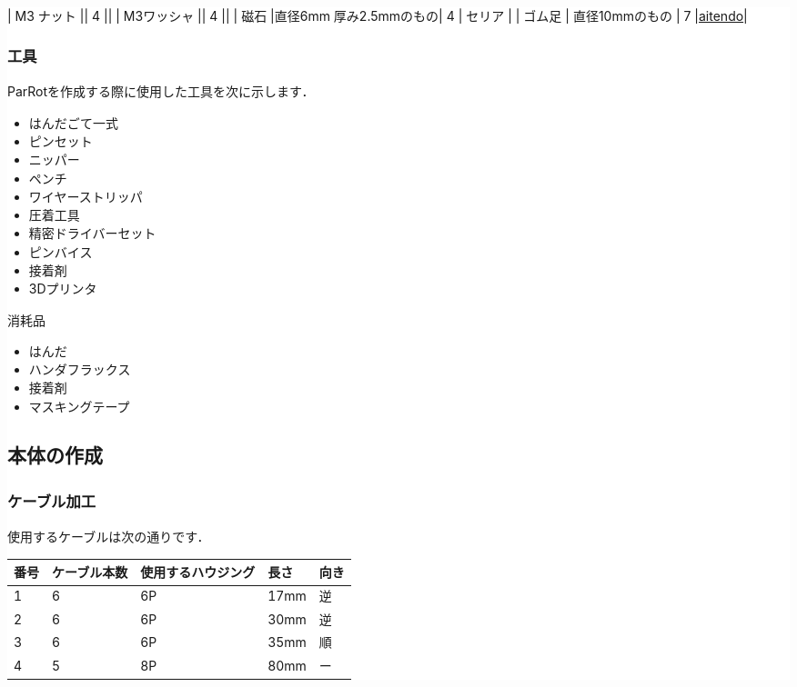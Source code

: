 | M3 ナット || 4 ||
| M3ワッシャ || 4 ||
| 磁石 |直径6mm 厚み2.5mmのもの| 4 | セリア |
| ゴム足 | 直径10mmのもの | 7 |[aitendo](https://www.aitendo.com/product/14406)|


### 工具
ParRotを作成する際に使用した工具を次に示します．
- はんだごて一式
- ピンセット
- ニッパー
- ペンチ
- ワイヤーストリッパ
- 圧着工具  
- 精密ドライバーセット
- ピンバイス
- 接着剤
- 3Dプリンタ

消耗品
- はんだ
- ハンダフラックス
- 接着剤
- マスキングテープ


## 本体の作成
### ケーブル加工

使用するケーブルは次の通りです．

| 番号 | ケーブル本数 | 使用するハウジング | 長さ | 向き |
|:-|:-|:-|:-|:-|
| 1 | 6 | 6P | 17mm | 逆 |
| 2 | 6 | 6P | 30mm | 逆 |
| 3 | 6 | 6P | 35mm | 順 |
| 4 | 5 | 8P | 80mm | ー |
